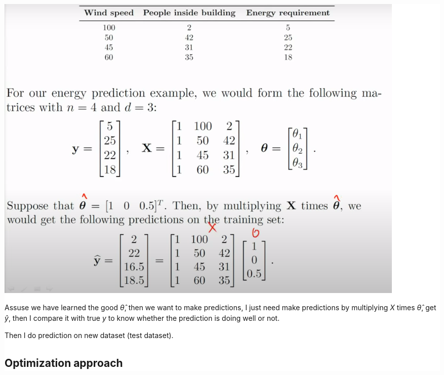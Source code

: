 ![thermostat example](https://github.com/yanzhang422/Machine-Learning/blob/main/UCB-ML-Undergraduate/Theory%20Course/IMG/Thermostat%20example%20with%20linear%20model%20.PNG)

Assuse we have learned the good $\hat \theta$, then we want to make predictions, I just need make predictions by multiplying $X$ times $\hat \theta$, get $\hat y$, then I compare it with true $y$ to know whether the prediction is doing well or not. 

Then I do prediction on new dataset (test dataset). 

## Optimization approach
